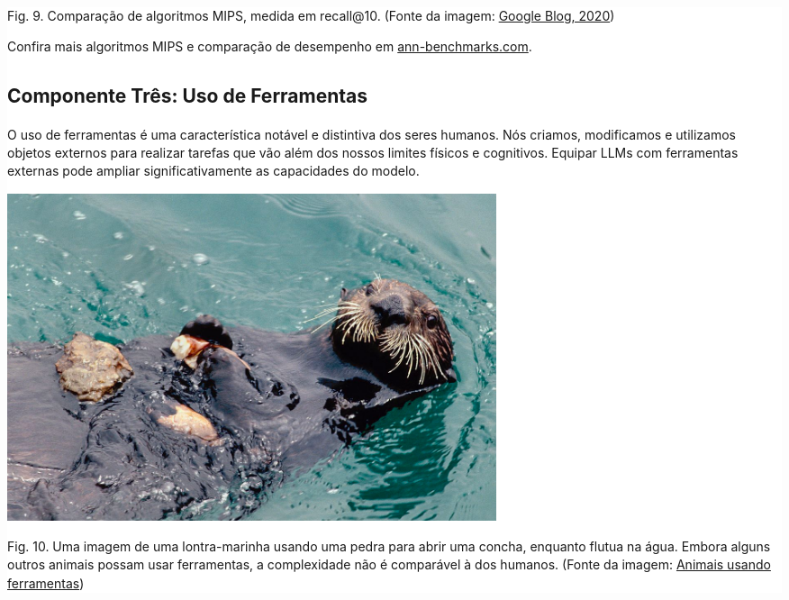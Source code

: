 Fig. 9. Comparação de algoritmos MIPS, medida em recall@10. (Fonte da imagem: [Google Blog, 2020](https://ai.googleblog.com/2020/07/announcing-scann-efficient-vector.html)) 

Confira mais algoritmos MIPS e comparação de desempenho em [ann-benchmarks.com](https://ann-benchmarks.com/).

## Componente Três: Uso de Ferramentas

O uso de ferramentas é uma característica notável e distintiva dos seres humanos. Nós criamos, modificamos e utilizamos objetos externos para realizar tarefas que vão além dos nossos limites físicos e cognitivos. Equipar LLMs com ferramentas externas pode ampliar significativamente as capacidades do modelo.

<img src = 'image10.png'>

Fig. 10. Uma imagem de uma lontra-marinha usando uma pedra para abrir uma concha, enquanto flutua na água. Embora alguns outros animais possam usar ferramentas, a complexidade não é comparável à dos humanos. (Fonte da imagem: [Animais usando ferramentas](https://www.popularmechanics.com/science/animals/g39714258/animals-using-tools/))

